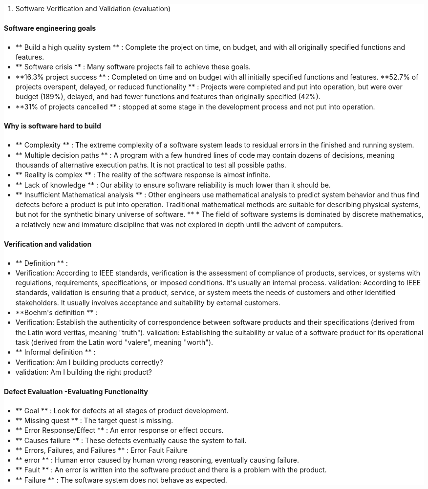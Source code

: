 1. Software Verification and Validation (evaluation)

#### Software engineering goals

- ** Build a high quality system ** : Complete the project on time, on budget, and with all originally specified functions and features.
- ** Software crisis ** : Many software projects fail to achieve these goals.
- **16.3% project success ** : Completed on time and on budget with all initially specified functions and features.
**52.7% of projects overspent, delayed, or reduced functionality ** : Projects were completed and put into operation, but were over budget (189%), delayed, and had fewer functions and features than originally specified (42%).
- **31% of projects cancelled ** : stopped at some stage in the development process and not put into operation.

#### Why is software hard to build

- ** Complexity ** : The extreme complexity of a software system leads to residual errors in the finished and running system.
- ** Multiple decision paths ** : A program with a few hundred lines of code may contain dozens of decisions, meaning thousands of alternative execution paths. It is not practical to test all possible paths.
- ** Reality is complex ** : The reality of the software response is almost infinite.
- ** Lack of knowledge ** : Our ability to ensure software reliability is much lower than it should be.
- ** Insufficient Mathematical analysis ** : Other engineers use mathematical analysis to predict system behavior and thus find defects before a product is put into operation. Traditional mathematical methods are suitable for describing physical systems, but not for the synthetic binary universe of software.
** * The field of software systems is dominated by discrete mathematics, a relatively new and immature discipline that was not explored in depth until the advent of computers.

#### Verification and validation

- ** Definition ** :
- Verification: According to IEEE standards, verification is the assessment of compliance of products, services, or systems with regulations, requirements, specifications, or imposed conditions. It's usually an internal process.
validation: According to IEEE standards, validation is ensuring that a product, service, or system meets the needs of customers and other identified stakeholders. It usually involves acceptance and suitability by external customers.
- **Boehm's definition ** :
- Verification: Establish the authenticity of correspondence between software products and their specifications (derived from the Latin word veritas, meaning "truth").
validation: Establishing the suitability or value of a software product for its operational task (derived from the Latin word "valere", meaning "worth").
- ** Informal definition ** :
- Verification: Am I building products correctly?
- validation: Am I building the right product?

#### Defect Evaluation -Evaluating Functionality

- ** Goal ** : Look for defects at all stages of product development.
- ** Missing quest ** : The target quest is missing.
- ** Error Response/Effect ** : An error response or effect occurs.
- ** Causes failure ** : These defects eventually cause the system to fail.
- ** Errors, Failures, and Failures ** : Error Fault Failure
- ** error ** : Human error caused by human wrong reasoning, eventually causing failure.
- ** Fault ** : An error is written into the software product and there is a problem with the product.
- ** Failure ** : The software system does not behave as expected.
